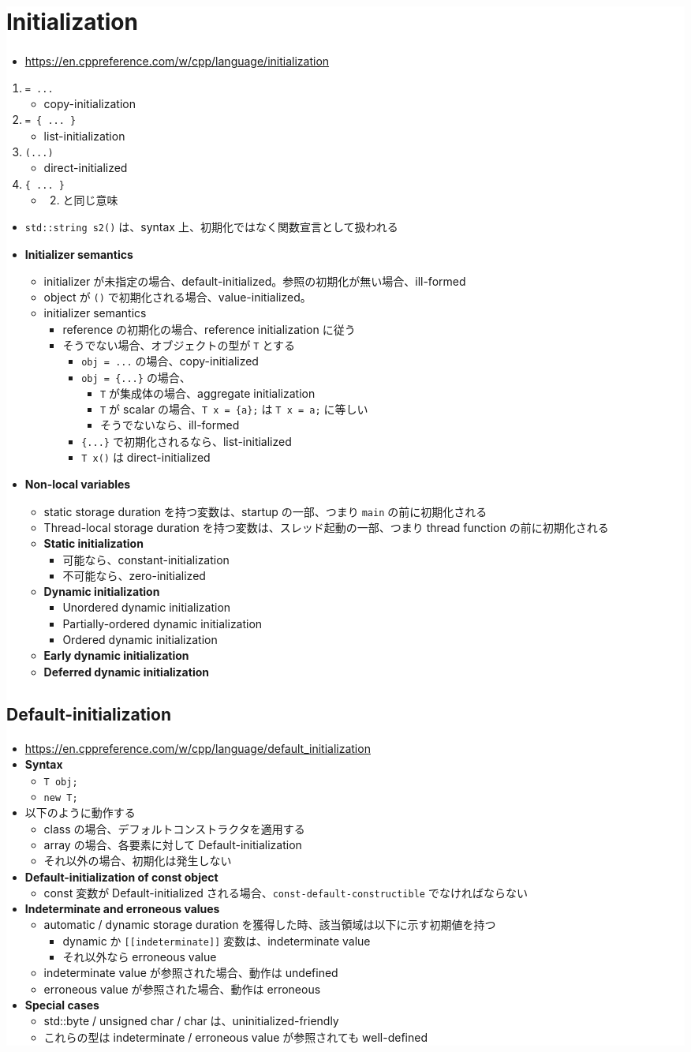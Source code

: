 # Initialization

- <https://en.cppreference.com/w/cpp/language/initialization>

1. `= ...`
   - copy-initialization
2. `= { ... }`
   - list-initialization
3. `(...)`
   - direct-initialized
4. `{ ... }`
   - 2. と同じ意味

- `std::string s2()` は、syntax 上、初期化ではなく関数宣言として扱われる

- **Initializer semantics**
  - initializer が未指定の場合、default-initialized。参照の初期化が無い場合、ill-formed
  - object が `()` で初期化される場合、value-initialized。
  - initializer semantics
    - reference の初期化の場合、reference initialization に従う
    - そうでない場合、オブジェクトの型が `T` とする
      - `obj = ...` の場合、copy-initialized
      - `obj = {...}` の場合、
        - `T` が集成体の場合、aggregate initialization
        - `T` が scalar の場合、`T x = {a};` は `T x = a;` に等しい
        - そうでないなら、ill-formed
      - `{...}` で初期化されるなら、list-initialized
      - `T x()` は direct-initialized
- **Non-local variables**
  - static storage duration を持つ変数は、startup の一部、つまり `main` の前に初期化される
  - Thread-local storage duration を持つ変数は、スレッド起動の一部、つまり thread function の前に初期化される
  - **Static initialization**
    - 可能なら、constant-initialization
    - 不可能なら、zero-initialized
  - **Dynamic initialization**
    - Unordered dynamic initialization
    - Partially-ordered dynamic initialization
    - Ordered dynamic initialization
  - **Early dynamic initialization**
  - **Deferred dynamic initialization**


## Default-initialization

- <https://en.cppreference.com/w/cpp/language/default_initialization>
- **Syntax**
  - `T obj;`
  - `new T;`
- 以下のように動作する
  - class の場合、デフォルトコンストラクタを適用する
  - array の場合、各要素に対して Default-initialization
  - それ以外の場合、初期化は発生しない
- **Default-initialization of const object**
  - const 変数が Default-initialized される場合、`const-default-constructible` でなければならない
- **Indeterminate and erroneous values**
  - automatic / dynamic storage duration を獲得した時、該当領域は以下に示す初期値を持つ
    - dynamic か `[[indeterminate]]` 変数は、indeterminate value
    - それ以外なら erroneous value
  - indeterminate value が参照された場合、動作は undefined
  - erroneous value が参照された場合、動作は erroneous
- **Special cases**
  - std::byte / unsigned char / char は、uninitialized-friendly
  - これらの型は indeterminate / erroneous value が参照されても well-defined
